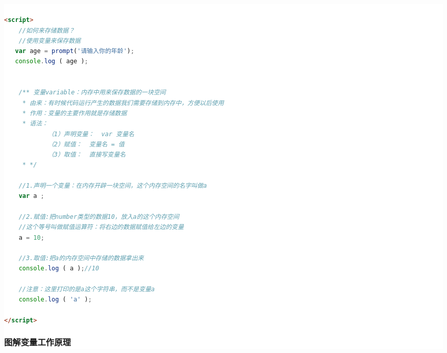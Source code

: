 
```html

<script>
    //如何来存储数据？
    //使用变量来保存数据
   var age = prompt('请输入你的年龄');
   console.log ( age );


    /** 变量variable：内存中用来保存数据的一块空间
     * 由来：有时候代码运行产生的数据我们需要存储到内存中，方便以后使用
     * 作用：变量的主要作用就是存储数据
     * 语法：
            （1）声明变量：  var 变量名
            （2）赋值：  变量名 = 值
            （3）取值：  直接写变量名
     * */

    //1.声明一个变量：在内存开辟一块空间，这个内存空间的名字叫做a
    var a ;

    //2.赋值:把number类型的数据10，放入a的这个内存空间
    //这个等号叫做赋值运算符：将右边的数据赋值给左边的变量
    a = 10;

    //3.取值:把a的内存空间中存储的数据拿出来
    console.log ( a );//10

    //注意：这里打印的是a这个字符串，而不是变量a
    console.log ( 'a' );
    
</script>

```

### 图解变量工作原理
